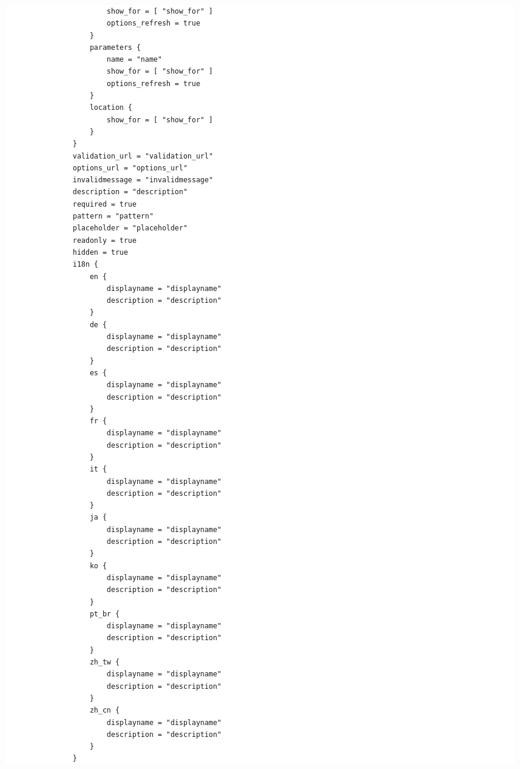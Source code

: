 ```hcl
						show_for = [ "show_for" ]
						options_refresh = true
					}
					parameters {
						name = "name"
						show_for = [ "show_for" ]
						options_refresh = true
					}
					location {
						show_for = [ "show_for" ]
					}
				}
				validation_url = "validation_url"
				options_url = "options_url"
				invalidmessage = "invalidmessage"
				description = "description"
				required = true
				pattern = "pattern"
				placeholder = "placeholder"
				readonly = true
				hidden = true
				i18n {
					en {
						displayname = "displayname"
						description = "description"
					}
					de {
						displayname = "displayname"
						description = "description"
					}
					es {
						displayname = "displayname"
						description = "description"
					}
					fr {
						displayname = "displayname"
						description = "description"
					}
					it {
						displayname = "displayname"
						description = "description"
					}
					ja {
						displayname = "displayname"
						description = "description"
					}
					ko {
						displayname = "displayname"
						description = "description"
					}
					pt_br {
						displayname = "displayname"
						description = "description"
					}
					zh_tw {
						displayname = "displayname"
						description = "description"
					}
					zh_cn {
						displayname = "displayname"
						description = "description"
					}
				}
```